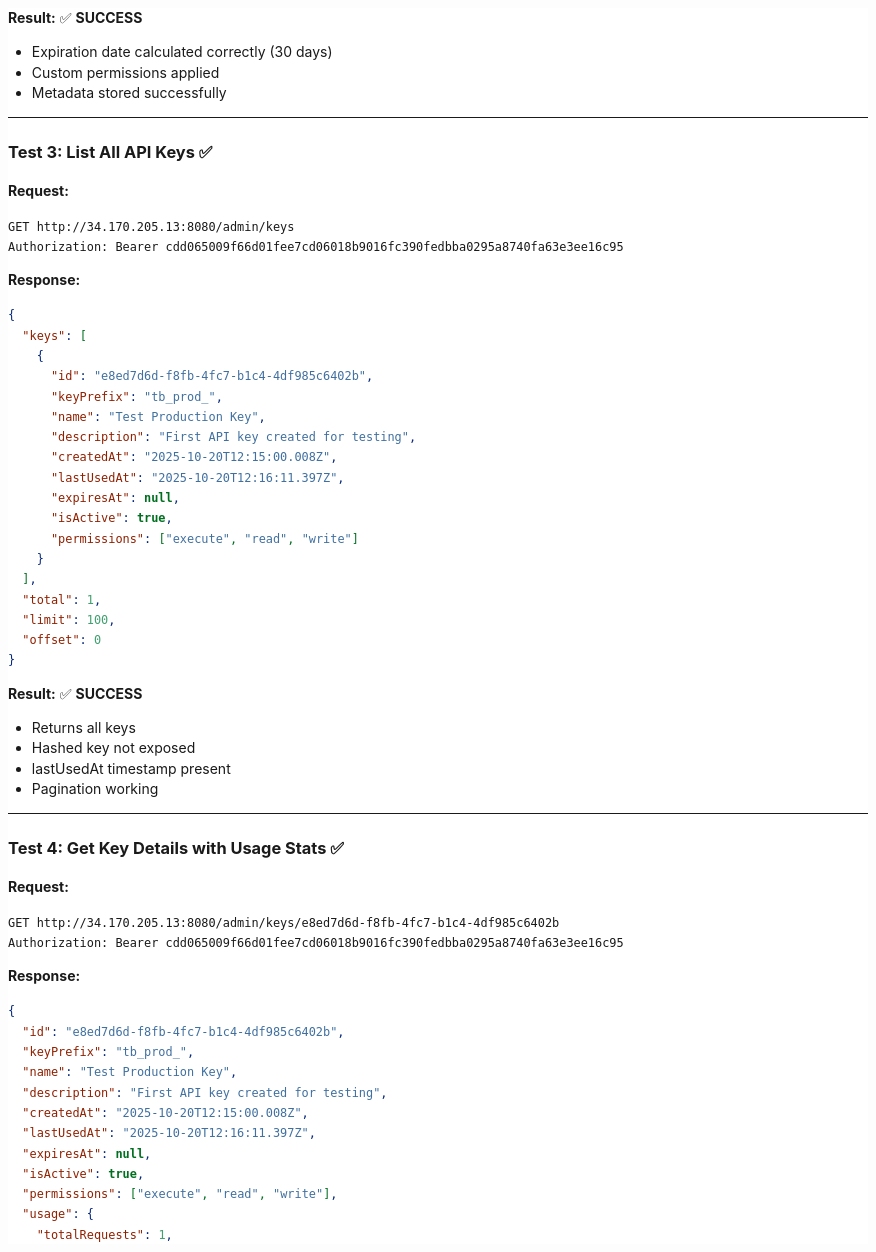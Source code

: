**Result:** ✅ **SUCCESS**
- Expiration date calculated correctly (30 days)
- Custom permissions applied
- Metadata stored successfully

---

### Test 3: List All API Keys ✅

**Request:**
```bash
GET http://34.170.205.13:8080/admin/keys
Authorization: Bearer cdd065009f66d01fee7cd06018b9016fc390fedbba0295a8740fa63e3ee16c95
```

**Response:**
```json
{
  "keys": [
    {
      "id": "e8ed7d6d-f8fb-4fc7-b1c4-4df985c6402b",
      "keyPrefix": "tb_prod_",
      "name": "Test Production Key",
      "description": "First API key created for testing",
      "createdAt": "2025-10-20T12:15:00.008Z",
      "lastUsedAt": "2025-10-20T12:16:11.397Z",
      "expiresAt": null,
      "isActive": true,
      "permissions": ["execute", "read", "write"]
    }
  ],
  "total": 1,
  "limit": 100,
  "offset": 0
}
```

**Result:** ✅ **SUCCESS**
- Returns all keys
- Hashed key not exposed
- lastUsedAt timestamp present
- Pagination working

---

### Test 4: Get Key Details with Usage Stats ✅

**Request:**
```bash
GET http://34.170.205.13:8080/admin/keys/e8ed7d6d-f8fb-4fc7-b1c4-4df985c6402b
Authorization: Bearer cdd065009f66d01fee7cd06018b9016fc390fedbba0295a8740fa63e3ee16c95
```

**Response:**
```json
{
  "id": "e8ed7d6d-f8fb-4fc7-b1c4-4df985c6402b",
  "keyPrefix": "tb_prod_",
  "name": "Test Production Key",
  "description": "First API key created for testing",
  "createdAt": "2025-10-20T12:15:00.008Z",
  "lastUsedAt": "2025-10-20T12:16:11.397Z",
  "expiresAt": null,
  "isActive": true,
  "permissions": ["execute", "read", "write"],
  "usage": {
    "totalRequests": 1,
```